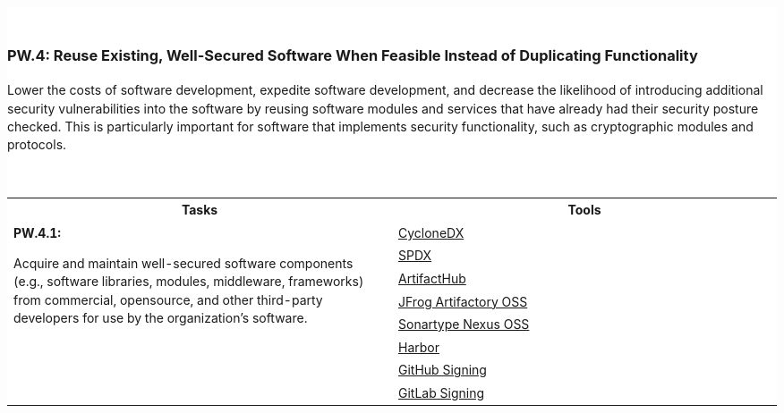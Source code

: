 <br>

### PW.4: Reuse Existing, Well-Secured Software When Feasible Instead of Duplicating Functionality

Lower the costs of software development, expedite software development, and decrease the likelihood of introducing additional security vulnerabilities into the software by reusing software modules and services that have already had their security posture checked. This is particularly important for software that implements security functionality, such as cryptographic modules and protocols.

<br>

<table style="width:100%">
  <tr>
    <th style="width: 50%">Tasks</th>
    <th style="width: 50%">Tools</th>
  </tr>
  <tr>
    <td rowspan="14">
      <strong>PW.4.1:</strong>
      <p>
        Acquire and maintain well-secured software components (e.g., software libraries, modules, middleware, frameworks) from commercial, opensource, and other third-party developers for use by the organization’s software.
      </p>
    </td>
    <td>
      <a href="https://cyclonedx.org/">CycloneDX</a>
    </td>
  </tr>
  <tr>
    <td>
      <a href="https://github.com/opensbom-generator/spdx-sbom-generator">SPDX</a>
    </td>
  </tr>
  <tr>
    <td>
      <a href="https://artifacthub.io/">ArtifactHub</a>
    </td>
  </tr>
  <tr>
    <td>
      <a href="https://jfrog.com/community/download-artifactory-oss/">JFrog Artifactory OSS</a>
    </td>
  </tr>
  <tr>
    <td>
      <a href="https://www.sonatype.com/products/nexus-community-edition-download">Sonartype Nexus OSS</a>
    </td>
  </tr>
  <tr>
    <td>
      <a href="https://goharbor.io/">Harbor</a>
    </td>
  </tr>
  <tr>
    <td>
      <a href="https://docs.github.com/en/authentication/managing-commit-signature-verification/signing-commits">GitHub Signing</a>
    </td>
  </tr>
  <tr>
    <td>
      <a href="https://docs.gitlab.com/ee/user/project/repository/signed_commits/">GitLab Signing</a>